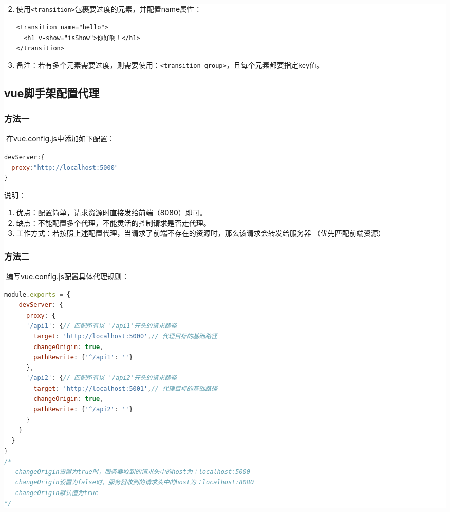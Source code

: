    2. 使用```<transition>```包裹要过度的元素，并配置name属性：

      ```vue
      <transition name="hello">
      	<h1 v-show="isShow">你好啊！</h1>
      </transition>
      ```

   3. 备注：若有多个元素需要过度，则需要使用：```<transition-group>```，且每个元素都要指定```key```值。

## vue脚手架配置代理

### 方法一

​	在vue.config.js中添加如下配置：

```js
devServer:{
  proxy:"http://localhost:5000"
}
```

说明：

1. 优点：配置简单，请求资源时直接发给前端（8080）即可。
2. 缺点：不能配置多个代理，不能灵活的控制请求是否走代理。
3. 工作方式：若按照上述配置代理，当请求了前端不存在的资源时，那么该请求会转发给服务器 （优先匹配前端资源）

### 方法二

​	编写vue.config.js配置具体代理规则：

```js
module.exports = {
	devServer: {
      proxy: {
      '/api1': {// 匹配所有以 '/api1'开头的请求路径
        target: 'http://localhost:5000',// 代理目标的基础路径
        changeOrigin: true,
        pathRewrite: {'^/api1': ''}
      },
      '/api2': {// 匹配所有以 '/api2'开头的请求路径
        target: 'http://localhost:5001',// 代理目标的基础路径
        changeOrigin: true,
        pathRewrite: {'^/api2': ''}
      }
    }
  }
}
/*
   changeOrigin设置为true时，服务器收到的请求头中的host为：localhost:5000
   changeOrigin设置为false时，服务器收到的请求头中的host为：localhost:8080
   changeOrigin默认值为true
*/
```
